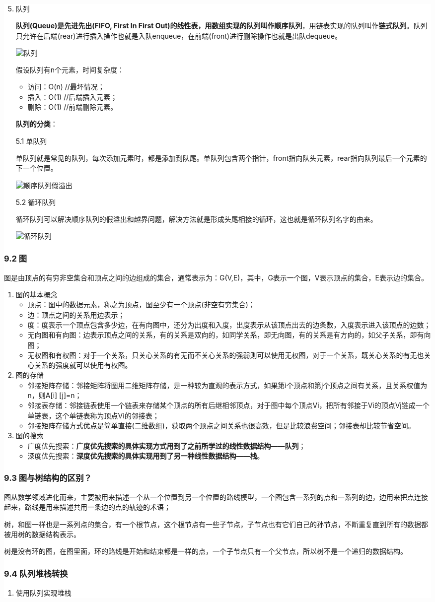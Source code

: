5. 队列

   **队列(Queue)**是**先进先出(FIFO, First In First Out)**的线性表，用数组实现的队列叫作**顺序队列**，用链表实现的队列叫作**链式队列**。队列只允许在后端(rear)进行插入操作也就是入队enqueue，在前端(front)进行删除操作也就是出队dequeue。

   ![队列](https://camo.githubusercontent.com/1cccc99cbd4ebea2d6052101ec02eeac55c4d69c70cca50724aec43f13d9b14d/68747470733a2f2f6d792d626c6f672d746f2d7573652e6f73732d636e2d6265696a696e672e616c6979756e63732e636f6d2f323031392d362f2545392539382539462545352538382539372e706e67)

   假设队列有n个元素，时间复杂度：

   * 访问：O(n) //最坏情况；
   * 插入：O(1) //后端插入元素；
   * 删除：O(1) //前端删除元素。

   **队列的分类**：

   5.1 单队列

   单队列就是常见的队列，每次添加元素时，都是添加到队尾。单队列包含两个指针，front指向队头元素，rear指向队列最后一个元素的下一个位置。

   ![顺序队列假溢出](https://camo.githubusercontent.com/2c7f7db9b67ac298f2a0fd7983fb4c3a5cf4ee11a2f6070fcc82af6f42fdf71c/68747470733a2f2f6d792d626c6f672d746f2d7573652e6f73732d636e2d6265696a696e672e616c6979756e63732e636f6d2f323031392d362f254539254131254241254535254241253846254539253938253946254535253838253937254535253831253837254536254241254132254535253837254241312e706e67)

   5.2 循环队列

   循环队列可以解决顺序队列的假溢出和越界问题，解决方法就是形成头尾相接的循环，这也就是循环队列名字的由来。

   ![循环队列](https://camo.githubusercontent.com/eb679149c00da98b44d7b5dbd1fa11fd17f80ecda9d3580d5dcffe9ceb2a2460/68747470733a2f2f6d792d626c6f672d746f2d7573652e6f73732d636e2d6265696a696e672e616c6979756e63732e636f6d2f323031392d362f2545352542452541412545372538452541462545392539382539462545352538382539372e706e67)

### 9.2 图

图是由顶点的有穷非空集合和顶点之间的边组成的集合，通常表示为：G(V,E)，其中，G表示一个图，V表示顶点的集合，E表示边的集合。

1. 图的基本概念
   * 顶点：图中的数据元素，称之为顶点，图至少有一个顶点(非空有穷集合)；
   * 边：顶点之间的关系用边表示；
   * 度：度表示一个顶点包含多少边，在有向图中，还分为出度和入度，出度表示从该顶点出去的边条数，入度表示进入该顶点的边数；
   * 无向图和有向图：边表示顶点之间的关系，有的关系是双向的，如同学关系，即无向图，有的关系是有方向的，如父子关系，即有向图；
   * 无权图和有权图：对于一个关系，只关心关系的有无而不关心关系的强弱则可以使用无权图，对于一个关系，既关心关系的有无也关心关系的强度就可以使用有权图。
2. 图的存储
   * 邻接矩阵存储：邻接矩阵将图用二维矩阵存储，是一种较为直观的表示方式，如果第i个顶点和第j个顶点之间有关系，且关系权值为n，则A[i] [j]=n；
   * 邻接表存储：邻接链表使用一个链表来存储某个顶点的所有后继相邻顶点，对于图中每个顶点Vi，把所有邻接于Vi的顶点Vj链成一个单链表，这个单链表称为顶点Vi的邻接表；
   * 邻接矩阵存储方式优点是简单直接(二维数组)，获取两个顶点之间关系也很高效，但是比较浪费空间；邻接表却比较节省空间。
3. 图的搜索
   * 广度优先搜索：**广度优先搜索的具体实现方式用到了之前所学过的线性数据结构——队列**；
   * 深度优先搜索：**深度优先搜索的具体实现用到了另一种线性数据结构——栈**。

### 9.3 图与树结构的区别？

图从数学领域进化而来，主要被用来描述一个从一个位置到另一个位置的路线模型，一个图包含一系列的点和一系列的边，边用来把点连接起来，路线是用来描述共用一条边的点的轨迹的术语；

树，和图一样也是一系列点的集合，有一个根节点，这个根节点有一些子节点，子节点也有它们自己的孙节点，不断重复直到所有的数据都被用树的数据结构表示。

树是没有环的图，在图里面，环的路线是开始和结束都是一样的点，一个子节点只有一个父节点，所以树不是一个递归的数据结构。

### 9.4 队列堆栈转换

1. 使用队列实现堆栈
